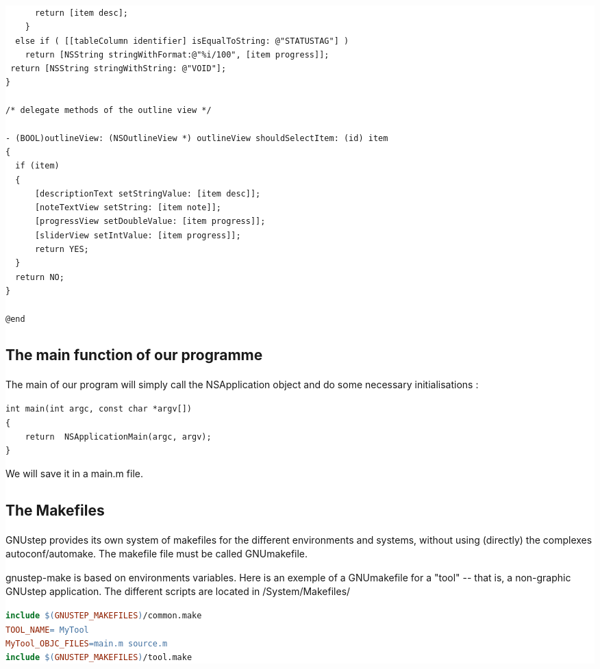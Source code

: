 ```objc
      return [item desc];
    }
  else if ( [[tableColumn identifier] isEqualToString: @"STATUSTAG"] )
    return [NSString stringWithFormat:@"%i/100", [item progress]];
 return [NSString stringWithString: @"VOID"];
}

/* delegate methods of the outline view */

- (BOOL)outlineView: (NSOutlineView *) outlineView shouldSelectItem: (id) item
{
  if (item)
  {
      [descriptionText setStringValue: [item desc]];
      [noteTextView setString: [item note]];
      [progressView setDoubleValue: [item progress]];
      [sliderView setIntValue: [item progress]];
      return YES;
  }
  return NO;
}

@end
```

## The main function of our programme


The main of our program will simply call the NSApplication object and do some necessary initialisations :

```objc
int main(int argc, const char *argv[])
{
	return  NSApplicationMain(argc, argv);
}
```

We will save it in a main.m file.

## The Makefiles


GNUstep provides its own system of makefiles for the different environments and systems, without using (directly) the complexes autoconf/automake. The makefile file must be called GNUmakefile.

gnustep-make is based on environments variables. Here is an exemple of a GNUmakefile for a "tool" -- that is, a non-graphic GNUstep application. The different scripts are located in /System/Makefiles/

```makefile
include $(GNUSTEP_MAKEFILES)/common.make
TOOL_NAME= MyTool
MyTool_OBJC_FILES=main.m source.m
include $(GNUSTEP_MAKEFILES)/tool.make
```


[^1]: Rapid Application Development
[^2]: Design Patterns -- Erich Gamma, Richard Helm, Ralph Johnson, and John Vlissides. ISBN 0201633612
[^3]: «Cocoa Programming for Mac OS X» -- Aaron Hillegass, ISBN 0-201-72683-1
[^4]: as Graphic Object Relationship Modeler (or even GNUstep Object Relationship Modeler)